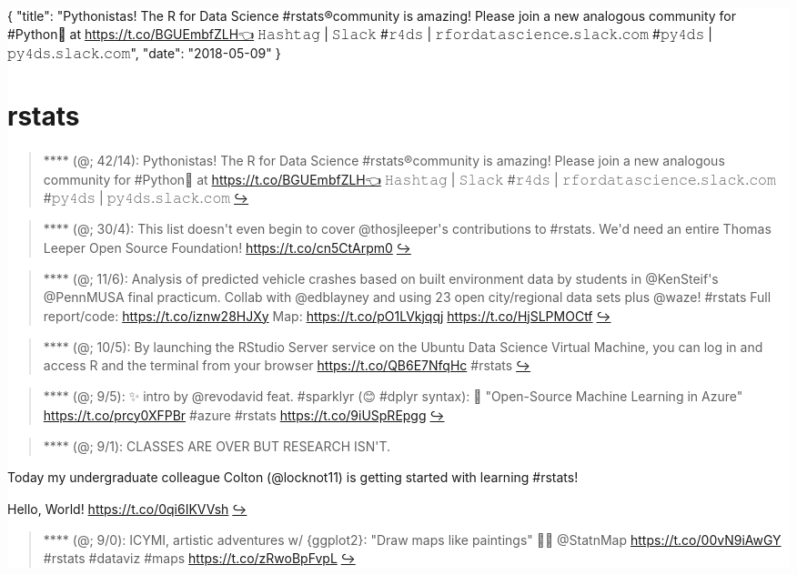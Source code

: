 {
  "title": "Pythonistas! The R for Data Science #rstats®️community is amazing! Please join a new analogous community for #Python🐍 at https://t.co/BGUEmbfZLH👈 𝙷𝚊𝚜𝚑𝚝𝚊𝚐 | 𝚂𝚕𝚊𝚌𝚔 #𝚛𝟺𝚍𝚜 | 𝚛𝚏𝚘𝚛𝚍𝚊𝚝𝚊𝚜𝚌𝚒𝚎𝚗𝚌𝚎.𝚜𝚕𝚊𝚌𝚔.𝚌𝚘𝚖 #𝚙𝚢𝟺𝚍𝚜 | 𝚙𝚢𝟺𝚍𝚜.𝚜𝚕𝚊𝚌𝚔.𝚌𝚘𝚖",
  "date": "2018-05-09"
}

# rstats

> **** (@; 42/14): Pythonistas!
The R for Data Science #rstats®️community is amazing!
Please join a new analogous community for #Python🐍
at https://t.co/BGUEmbfZLH👈
𝙷𝚊𝚜𝚑𝚝𝚊𝚐 | 𝚂𝚕𝚊𝚌𝚔
#𝚛𝟺𝚍𝚜 | 𝚛𝚏𝚘𝚛𝚍𝚊𝚝𝚊𝚜𝚌𝚒𝚎𝚗𝚌𝚎.𝚜𝚕𝚊𝚌𝚔.𝚌𝚘𝚖
#𝚙𝚢𝟺𝚍𝚜 | 𝚙𝚢𝟺𝚍𝚜.𝚜𝚕𝚊𝚌𝚔.𝚌𝚘𝚖  [&#8618;](https://twitter.com/dataandme/status/994238398830432256)




> **** (@; 30/4): This list doesn't even begin to cover @thosjleeper's contributions to #rstats. We'd need an entire Thomas Leeper Open Source Foundation! https://t.co/cn5CtArpm0  [&#8618;](https://twitter.com/dataandme/status/994238677088915456)




> **** (@; 11/6): Analysis of predicted vehicle crashes based on built environment data by students in @KenSteif's @PennMUSA final practicum. Collab with @edblayney and using 23 open city/regional data sets plus @waze! #rstats Full report/code: https://t.co/iznw28HJXy Map: https://t.co/pO1LVkjqqj https://t.co/HjSLPMOCtf  [&#8618;](https://twitter.com/dataandme/status/994303419396558848)




> **** (@; 10/5): By launching the RStudio Server service on the Ubuntu Data Science Virtual Machine, you can log in and access R and the terminal from your browser https://t.co/QB6E7NfqHc #rstats  [&#8618;](https://twitter.com/dataandme/status/994245612299259905)




> **** (@; 9/5): ✨ intro by @revodavid feat. #sparklyr (😊 #dplyr syntax):
🤖 "Open-Source Machine Learning in Azure" 
https://t.co/prcy0XFPBr #azure #rstats https://t.co/9iUSpREpgg  [&#8618;](https://twitter.com/dataandme/status/994287392264777729)




> **** (@; 9/1): CLASSES ARE OVER BUT RESEARCH ISN'T.
>
Today my undergraduate colleague Colton (@locknot11) is getting started with learning #rstats!
>
Hello, World! https://t.co/0qi6IKVVsh  [&#8618;](https://twitter.com/dataandme/status/994234539550629889)




> **** (@; 9/0): ICYMI, artistic adventures w/ {ggplot2}:
"Draw maps like paintings" 👨‍🎨 @StatnMap 
https://t.co/00vN9iAwGY #rstats #dataviz #maps https://t.co/zRwoBpFvpL  [&#8618;](https://twitter.com/dataandme/status/994325394533814277)
